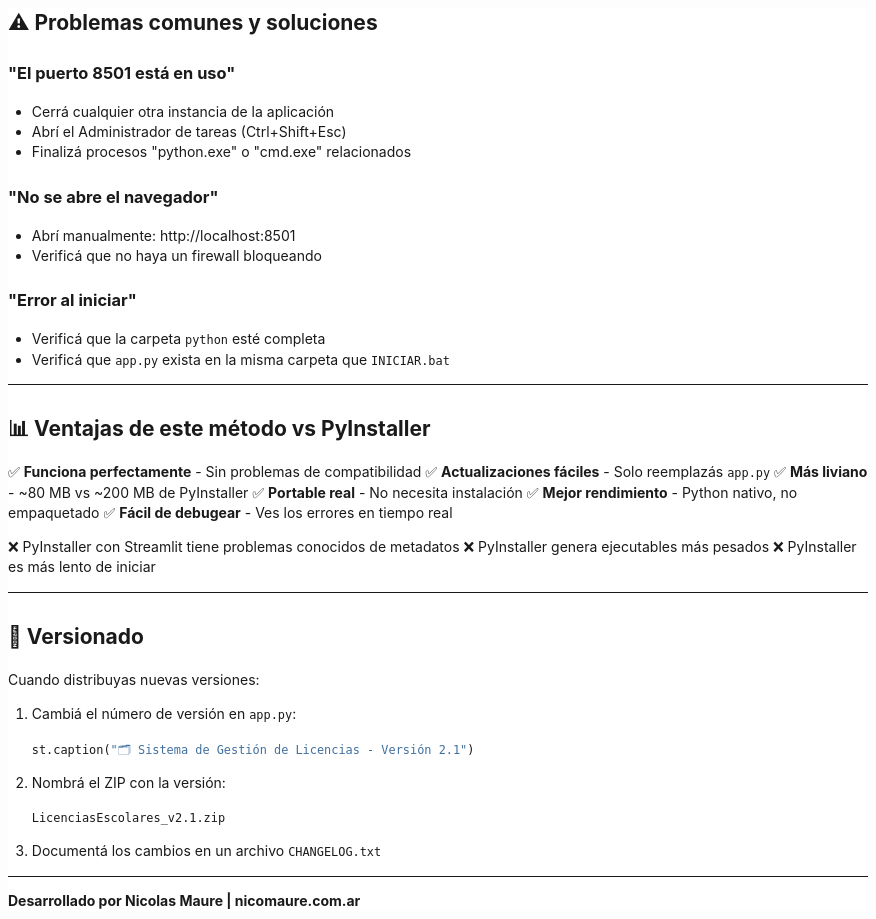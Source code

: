 
## ⚠️ Problemas comunes y soluciones

### "El puerto 8501 está en uso"
- Cerrá cualquier otra instancia de la aplicación
- Abrí el Administrador de tareas (Ctrl+Shift+Esc)
- Finalizá procesos "python.exe" o "cmd.exe" relacionados

### "No se abre el navegador"
- Abrí manualmente: http://localhost:8501
- Verificá que no haya un firewall bloqueando

### "Error al iniciar"
- Verificá que la carpeta `python` esté completa
- Verificá que `app.py` exista en la misma carpeta que `INICIAR.bat`

---

## 📊 Ventajas de este método vs PyInstaller

✅ **Funciona perfectamente** - Sin problemas de compatibilidad
✅ **Actualizaciones fáciles** - Solo reemplazás `app.py`
✅ **Más liviano** - ~80 MB vs ~200 MB de PyInstaller
✅ **Portable real** - No necesita instalación
✅ **Mejor rendimiento** - Python nativo, no empaquetado
✅ **Fácil de debugear** - Ves los errores en tiempo real

❌ PyInstaller con Streamlit tiene problemas conocidos de metadatos
❌ PyInstaller genera ejecutables más pesados
❌ PyInstaller es más lento de iniciar

---

## 🔖 Versionado

Cuando distribuyas nuevas versiones:

1. Cambiá el número de versión en `app.py`:
   ```python
   st.caption("🗂️ Sistema de Gestión de Licencias - Versión 2.1")
   ```

2. Nombrá el ZIP con la versión:
   ```
   LicenciasEscolares_v2.1.zip
   ```

3. Documentá los cambios en un archivo `CHANGELOG.txt`

---

**Desarrollado por Nicolas Maure | nicomaure.com.ar**
